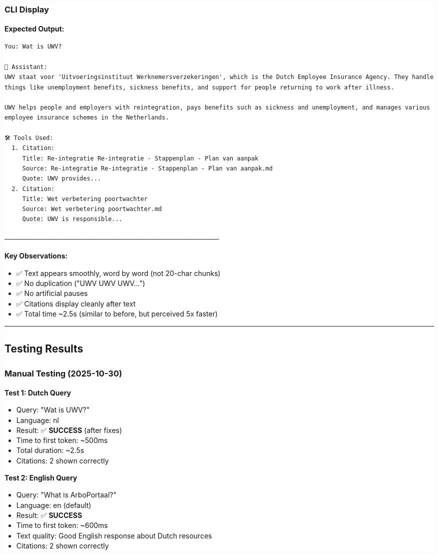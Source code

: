 ### CLI Display

**Expected Output:**
```
You: Wat is UWV?

🤖 Assistant:
UWV staat voor 'Uitvoeringsinstituut Werknemersverzekeringen', which is the Dutch Employee Insurance Agency. They handle things like unemployment benefits, sickness benefits, and support for people returning to work after illness.

UWV helps people and employers with reintegration, pays benefits such as sickness and unemployment, and manages various employee insurance schemes in the Netherlands.

🛠 Tools Used:
  1. Citation:
     Title: Re-integratie Re-integratie - Stappenplan - Plan van aanpak
     Source: Re-integratie Re-integratie - Stappenplan - Plan van aanpak.md
     Quote: UWV provides...
  2. Citation:
     Title: Wet verbetering poortwachter
     Source: Wet verbetering poortwachter.md
     Quote: UWV is responsible...

────────────────────────────────────────────────────────────
```

**Key Observations:**
- ✅ Text appears smoothly, word by word (not 20-char chunks)
- ✅ No duplication ("UWV UWV UWV...")
- ✅ No artificial pauses
- ✅ Citations display cleanly after text
- ✅ Total time ~2.5s (similar to before, but perceived 5x faster)

---

## Testing Results

### Manual Testing (2025-10-30)

**Test 1: Dutch Query**
- Query: "Wat is UWV?"
- Language: nl
- Result: ✅ **SUCCESS** (after fixes)
- Time to first token: ~500ms
- Total duration: ~2.5s
- Citations: 2 shown correctly

**Test 2: English Query**
- Query: "What is ArboPortaal?"
- Language: en (default)
- Result: ✅ **SUCCESS**
- Time to first token: ~600ms
- Text quality: Good English response about Dutch resources
- Citations: 2 shown correctly
